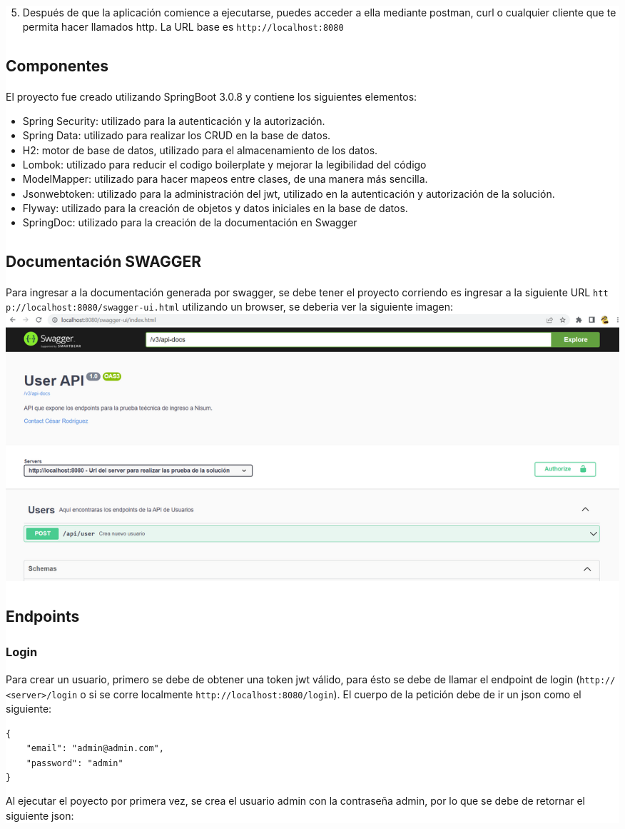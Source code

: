 5. Después de que la aplicación comience a ejecutarse, puedes acceder a ella mediante postman, curl o cualquier cliente que te permita hacer llamados http. La URL base es ``http://localhost:8080``

## Componentes

El proyecto fue creado utilizando SpringBoot 3.0.8 y contiene los siguientes elementos:
+ Spring Security: utilizado para la autenticación y la autorización.
+ Spring Data: utilizado para realizar los CRUD en la base de datos.
+ H2: motor de base de datos, utilizado para el almacenamiento de los datos.
+ Lombok: utilizado para reducir el codigo boilerplate y mejorar la legibilidad del código
+ ModelMapper: utilizado para hacer mapeos entre clases, de una manera más sencilla.
+ Jsonwebtoken: utilizado para la administración del jwt, utilizado en la autenticación y autorización de la solución.
+ Flyway: utilizado para la creación de objetos y datos iniciales en la base de datos.
+ SpringDoc: utilizado para la creación de la documentación en Swagger

## Documentación SWAGGER
Para ingresar a la documentación generada por swagger, se debe tener el proyecto corriendo es ingresar a la siguiente URL ``http://localhost:8080/swagger-ui.html`` utilizando un browser, se deberia ver la siguiente imagen:
![Screen Documetación Swagger](images/documentacionSwagger.png)

## Endpoints
### Login
Para crear un usuario, primero se debe de obtener una token jwt válido, para ésto se debe de llamar el endpoint de login (`http://<server>/login` o si se corre localmente `http://localhost:8080/login`). El cuerpo de la petición debe de ir un json como el siguiente:
```
{
    "email": "admin@admin.com",
    "password": "admin"
}
```
Al ejecutar el poyecto por primera vez, se crea el usuario admin con la contraseña admin, por lo que se debe de retornar el siguiente json:
